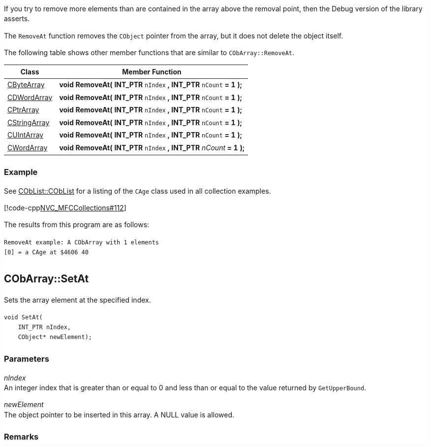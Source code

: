 If you try to remove more elements than are contained in the array above the removal point, then the Debug version of the library asserts.

The `RemoveAt` function removes the `CObject` pointer from the array, but it does not delete the object itself.

The following table shows other member functions that are similar to `CObArray::RemoveAt`.

|Class|Member Function|
|-----------|---------------------|
|[CByteArray](../../mfc/reference/cbytearray-class.md)|**void RemoveAt( INT_PTR** `nIndex` **, INT_PTR** `nCount` **= 1 );**|
|[CDWordArray](../../mfc/reference/cdwordarray-class.md)|**void RemoveAt( INT_PTR** `nIndex` **, INT_PTR** `nCount` **= 1 );**|
|[CPtrArray](../../mfc/reference/cptrarray-class.md)|**void RemoveAt( INT_PTR** `nIndex` **, INT_PTR** `nCount` **= 1 );**|
|[CStringArray](../../mfc/reference/cstringarray-class.md)|**void RemoveAt( INT_PTR** `nIndex` **, INT_PTR** `nCount` **= 1 );**|
|[CUIntArray](../../mfc/reference/cuintarray-class.md)|**void RemoveAt( INT_PTR** `nIndex` **, INT_PTR** `nCount` **= 1 );**|
|[CWordArray](../../mfc/reference/cwordarray-class.md)|**void RemoveAt( INT_PTR** `nIndex` **, INT_PTR** *nCount* **= 1 );**|

### Example

  See [CObList::CObList](../../mfc/reference/coblist-class.md#coblist) for a listing of the `CAge` class used in all collection examples.

[!code-cpp[NVC_MFCCollections#112](../../mfc/codesnippet/cpp/cobarray-class_13.cpp)]

The results from this program are as follows:

```Output
RemoveAt example: A CObArray with 1 elements
[0] = a CAge at $4606 40
```

##  <a name="setat"></a>  CObArray::SetAt

Sets the array element at the specified index.

```
void SetAt(
    INT_PTR nIndex,
    CObject* newElement);
```

### Parameters

*nIndex*<br/>
An integer index that is greater than or equal to 0 and less than or equal to the value returned by `GetUpperBound`.

*newElement*<br/>
The object pointer to be inserted in this array. A NULL value is allowed.

### Remarks
